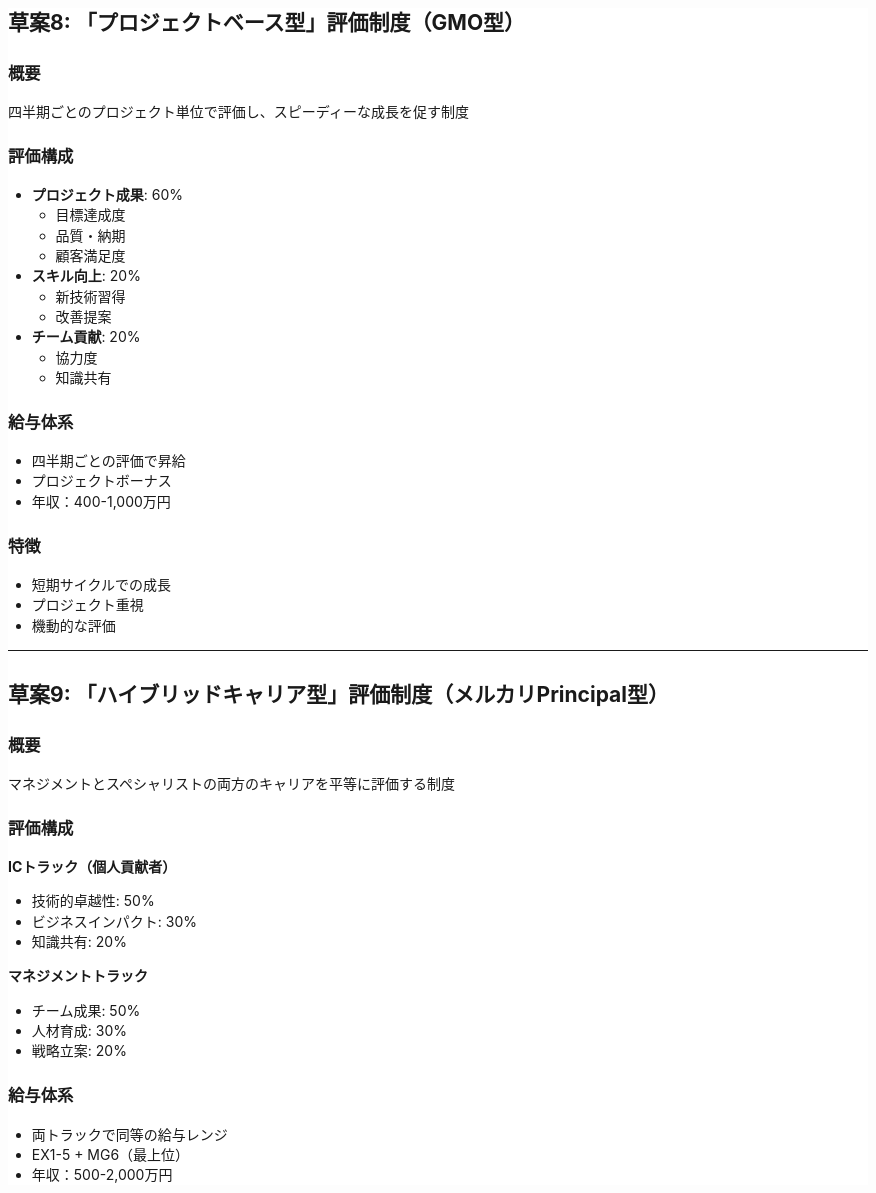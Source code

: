 
## 草案8: 「プロジェクトベース型」評価制度（GMO型）

### 概要
四半期ごとのプロジェクト単位で評価し、スピーディーな成長を促す制度

### 評価構成
- **プロジェクト成果**: 60%
  - 目標達成度
  - 品質・納期
  - 顧客満足度
- **スキル向上**: 20%
  - 新技術習得
  - 改善提案
- **チーム貢献**: 20%
  - 協力度
  - 知識共有

### 給与体系
- 四半期ごとの評価で昇給
- プロジェクトボーナス
- 年収：400-1,000万円

### 特徴
- 短期サイクルでの成長
- プロジェクト重視
- 機動的な評価

---

## 草案9: 「ハイブリッドキャリア型」評価制度（メルカリPrincipal型）

### 概要
マネジメントとスペシャリストの両方のキャリアを平等に評価する制度

### 評価構成
**ICトラック（個人貢献者）**
- 技術的卓越性: 50%
- ビジネスインパクト: 30%
- 知識共有: 20%

**マネジメントトラック**
- チーム成果: 50%
- 人材育成: 30%
- 戦略立案: 20%

### 給与体系
- 両トラックで同等の給与レンジ
- EX1-5 + MG6（最上位）
- 年収：500-2,000万円
